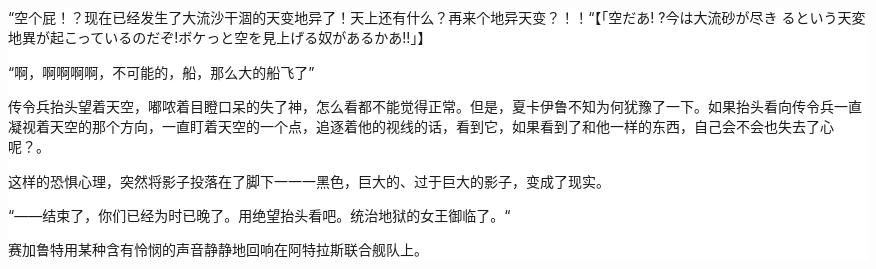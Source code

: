“空个屁！？现在已经发生了大流沙干涸的天变地异了！天上还有什么？再来个地异天变？！！“【「空だあ! ?今は大流砂が尽き るという天変地異が起こっているのだぞ!ボケっと空を見上げる奴があるかあ!!」】

“啊，啊啊啊啊，不可能的，船，那么大的船飞了”

传令兵抬头望着天空，嘟哝着目瞪口呆的失了神，怎么看都不能觉得正常。但是，夏卡伊鲁不知为何犹豫了一下。如果抬头看向传令兵一直凝视着天空的那个方向，一直盯着天空的一个点，追逐着他的视线的话，看到它，如果看到了和他一样的东西，自己会不会也失去了心呢？。

这样的恐惧心理，突然将影子投落在了脚下一一一黑色，巨大的、过于巨大的影子，变成了现实。

“——结束了，你们已经为时已晚了。用绝望抬头看吧。统治地狱的女王御临了。“

赛加鲁特用某种含有怜悯的声音静静地回响在阿特拉斯联合舰队上。
